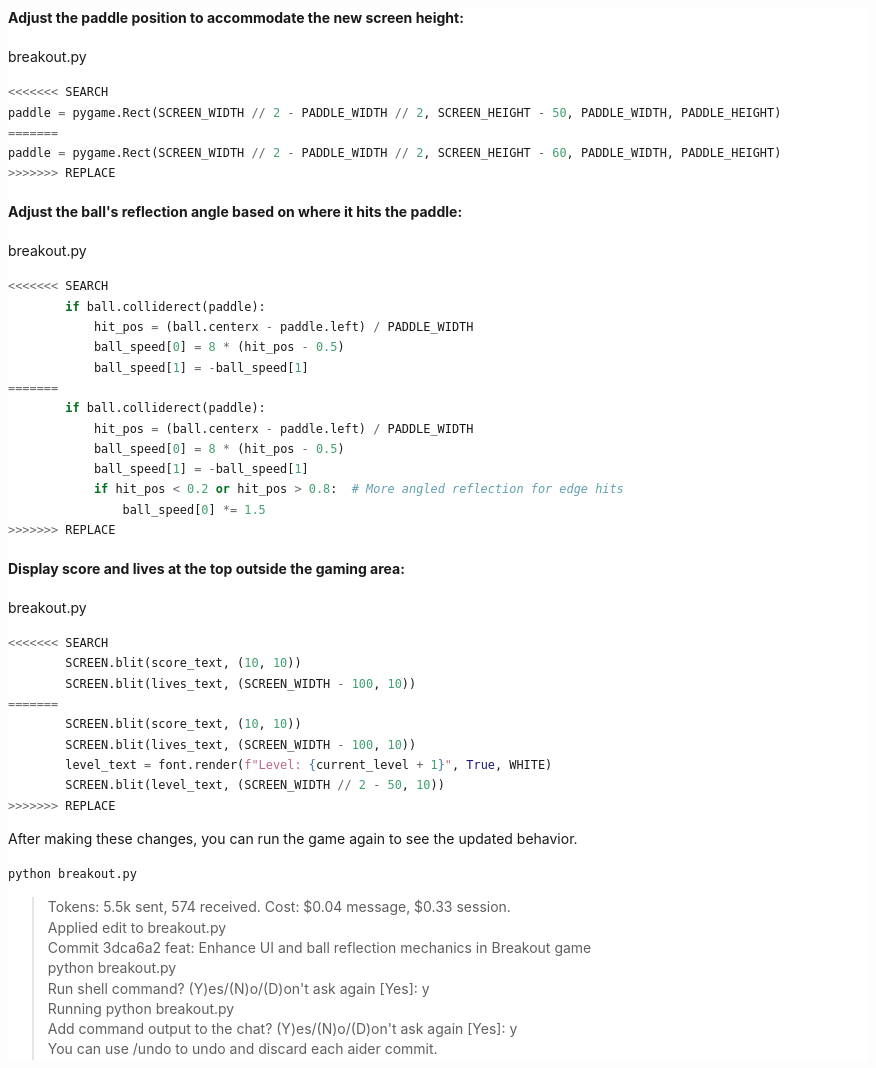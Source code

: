 #### Adjust the paddle position to accommodate the new screen height:
breakout.py
```python
<<<<<<< SEARCH
paddle = pygame.Rect(SCREEN_WIDTH // 2 - PADDLE_WIDTH // 2, SCREEN_HEIGHT - 50, PADDLE_WIDTH, PADDLE_HEIGHT)
=======
paddle = pygame.Rect(SCREEN_WIDTH // 2 - PADDLE_WIDTH // 2, SCREEN_HEIGHT - 60, PADDLE_WIDTH, PADDLE_HEIGHT)
>>>>>>> REPLACE
```

#### Adjust the ball's reflection angle based on where it hits the paddle:
breakout.py
```python
<<<<<<< SEARCH
        if ball.colliderect(paddle):
            hit_pos = (ball.centerx - paddle.left) / PADDLE_WIDTH
            ball_speed[0] = 8 * (hit_pos - 0.5)
            ball_speed[1] = -ball_speed[1]
=======
        if ball.colliderect(paddle):
            hit_pos = (ball.centerx - paddle.left) / PADDLE_WIDTH
            ball_speed[0] = 8 * (hit_pos - 0.5)
            ball_speed[1] = -ball_speed[1]
            if hit_pos < 0.2 or hit_pos > 0.8:  # More angled reflection for edge hits
                ball_speed[0] *= 1.5
>>>>>>> REPLACE
```

#### Display score and lives at the top outside the gaming area:
breakout.py
```python
<<<<<<< SEARCH
        SCREEN.blit(score_text, (10, 10))
        SCREEN.blit(lives_text, (SCREEN_WIDTH - 100, 10))
=======
        SCREEN.blit(score_text, (10, 10))
        SCREEN.blit(lives_text, (SCREEN_WIDTH - 100, 10))
        level_text = font.render(f"Level: {current_level + 1}", True, WHITE)
        SCREEN.blit(level_text, (SCREEN_WIDTH // 2 - 50, 10))
>>>>>>> REPLACE
```

After making these changes, you can run the game again to see the updated behavior.

```bash
python breakout.py
```

> Tokens: 5.5k sent, 574 received. Cost: $0.04 message, $0.33 session.  
> Applied edit to breakout.py  
> Commit 3dca6a2 feat: Enhance UI and ball reflection mechanics in Breakout game  
> python breakout.py  
> Run shell command? (Y)es/(N)o/(D)on't ask again [Yes]: y  
> Running python breakout.py  
> Add command output to the chat? (Y)es/(N)o/(D)on't ask again [Yes]: y  
> You can use /undo to undo and discard each aider commit.  
